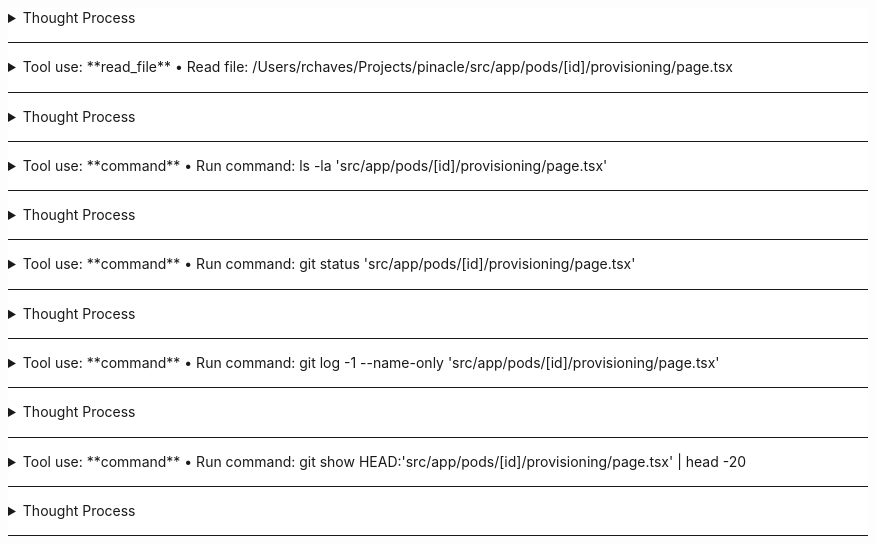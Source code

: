 <think><details><summary>Thought Process</summary></details></think>

---

<tool-use data-tool-type="read" data-tool-name="read_file">
<details><summary>Tool use: **read_file** • Read file: /Users/rchaves/Projects/pinacle/src/app/pods/[id]/provisioning/page.tsx</summary></details>
</tool-use>

---

<think><details><summary>Thought Process</summary></details></think>

---

<tool-use data-tool-type="bash" data-tool-name="run_terminal_cmd">
<details><summary>Tool use: **command** • Run command: ls -la 'src/app/pods/[id]/provisioning/page.tsx'</summary></details>
</tool-use>

---

<think><details><summary>Thought Process</summary></details></think>

---

<tool-use data-tool-type="bash" data-tool-name="run_terminal_cmd">
<details><summary>Tool use: **command** • Run command: git status 'src/app/pods/[id]/provisioning/page.tsx'</summary></details>
</tool-use>

---

<think><details><summary>Thought Process</summary></details></think>

---

<tool-use data-tool-type="bash" data-tool-name="run_terminal_cmd">
<details><summary>Tool use: **command** • Run command: git log -1 --name-only 'src/app/pods/[id]/provisioning/page.tsx'</summary></details>
</tool-use>

---

<think><details><summary>Thought Process</summary></details></think>

---

<tool-use data-tool-type="bash" data-tool-name="run_terminal_cmd">
<details><summary>Tool use: **command** • Run command: git show HEAD:'src/app/pods/[id]/provisioning/page.tsx' | head -20</summary></details>
</tool-use>

---

<think><details><summary>Thought Process</summary></details></think>

---
